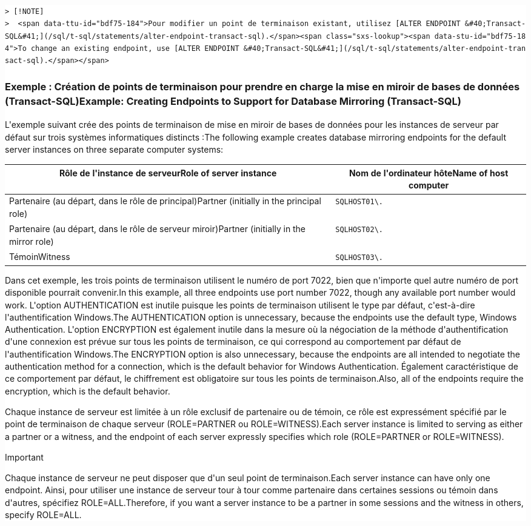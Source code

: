     > [!NOTE]  
    >  <span data-ttu-id="bdf75-184">Pour modifier un point de terminaison existant, utilisez [ALTER ENDPOINT &#40;Transact-SQL&#41;](/sql/t-sql/statements/alter-endpoint-transact-sql).</span><span class="sxs-lookup"><span data-stu-id="bdf75-184">To change an existing endpoint, use [ALTER ENDPOINT &#40;Transact-SQL&#41;](/sql/t-sql/statements/alter-endpoint-transact-sql).</span></span>  
  
###  <a name="example-creating-endpoints-to-support-for-database-mirroring-transact-sql"></a><a name="TsqlExample"></a> <span data-ttu-id="bdf75-185">Exemple : Création de points de terminaison pour prendre en charge la mise en miroir de bases de données (Transact-SQL)</span><span class="sxs-lookup"><span data-stu-id="bdf75-185">Example: Creating Endpoints to Support for Database Mirroring (Transact-SQL)</span></span>  
 <span data-ttu-id="bdf75-186">L'exemple suivant crée des points de terminaison de mise en miroir de bases de données pour les instances de serveur par défaut sur trois systèmes informatiques distincts :</span><span class="sxs-lookup"><span data-stu-id="bdf75-186">The following example creates database mirroring endpoints for the default server instances on three separate computer systems:</span></span>  
  
|<span data-ttu-id="bdf75-187">Rôle de l'instance de serveur</span><span class="sxs-lookup"><span data-stu-id="bdf75-187">Role of server instance</span></span>|<span data-ttu-id="bdf75-188">Nom de l'ordinateur hôte</span><span class="sxs-lookup"><span data-stu-id="bdf75-188">Name of host computer</span></span>|  
|-----------------------------|---------------------------|  
|<span data-ttu-id="bdf75-189">Partenaire (au départ, dans le rôle de principal)</span><span class="sxs-lookup"><span data-stu-id="bdf75-189">Partner (initially in the principal role)</span></span>|`SQLHOST01\.`|  
|<span data-ttu-id="bdf75-190">Partenaire (au départ, dans le rôle de serveur miroir)</span><span class="sxs-lookup"><span data-stu-id="bdf75-190">Partner (initially in the mirror role)</span></span>|`SQLHOST02\.`|  
|<span data-ttu-id="bdf75-191">Témoin</span><span class="sxs-lookup"><span data-stu-id="bdf75-191">Witness</span></span>|`SQLHOST03\.`|  
  
 <span data-ttu-id="bdf75-192">Dans cet exemple, les trois points de terminaison utilisent le numéro de port 7022, bien que n'importe quel autre numéro de port disponible pourrait convenir.</span><span class="sxs-lookup"><span data-stu-id="bdf75-192">In this example, all three endpoints use port number 7022, though any available port number would work.</span></span> <span data-ttu-id="bdf75-193">L'option AUTHENTICATION est inutile puisque les points de terminaison utilisent le type par défaut, c'est-à-dire l'authentification Windows.</span><span class="sxs-lookup"><span data-stu-id="bdf75-193">The AUTHENTICATION option is unnecessary, because the endpoints use the default type, Windows Authentication.</span></span> <span data-ttu-id="bdf75-194">L'option ENCRYPTION est également inutile dans la mesure où la négociation de la méthode d'authentification d'une connexion est prévue sur tous les points de terminaison, ce qui correspond au comportement par défaut de l'authentification Windows.</span><span class="sxs-lookup"><span data-stu-id="bdf75-194">The ENCRYPTION option is also unnecessary, because the endpoints are all intended to negotiate the authentication method for a connection, which is the default behavior for Windows Authentication.</span></span> <span data-ttu-id="bdf75-195">Également caractéristique de ce comportement par défaut, le chiffrement est obligatoire sur tous les points de terminaison.</span><span class="sxs-lookup"><span data-stu-id="bdf75-195">Also, all of the endpoints require the encryption, which is the default behavior.</span></span>  
  
 <span data-ttu-id="bdf75-196">Chaque instance de serveur est limitée à un rôle exclusif de partenaire ou de témoin, ce rôle est expressément spécifié par le point de terminaison de chaque serveur (ROLE=PARTNER ou ROLE=WITNESS).</span><span class="sxs-lookup"><span data-stu-id="bdf75-196">Each server instance is limited to serving as either a partner or a witness, and the endpoint of each server expressly specifies which role (ROLE=PARTNER or ROLE=WITNESS).</span></span>  
  
> [!IMPORTANT]  
>  <span data-ttu-id="bdf75-197">Chaque instance de serveur ne peut disposer que d'un seul point de terminaison.</span><span class="sxs-lookup"><span data-stu-id="bdf75-197">Each server instance can have only one endpoint.</span></span> <span data-ttu-id="bdf75-198">Ainsi, pour utiliser une instance de serveur tour à tour comme partenaire dans certaines sessions ou témoin dans d'autres, spécifiez ROLE=ALL.</span><span class="sxs-lookup"><span data-stu-id="bdf75-198">Therefore, if you want a server instance to be a partner in some sessions and the witness in others, specify ROLE=ALL.</span></span>  
  